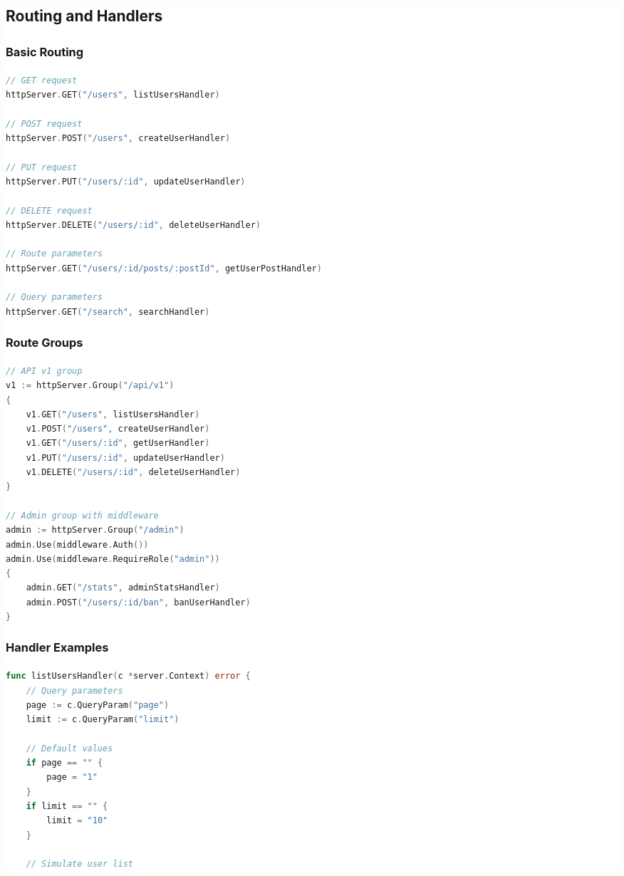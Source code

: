 ## Routing and Handlers

### Basic Routing

```go
// GET request
httpServer.GET("/users", listUsersHandler)

// POST request
httpServer.POST("/users", createUserHandler)

// PUT request
httpServer.PUT("/users/:id", updateUserHandler)

// DELETE request
httpServer.DELETE("/users/:id", deleteUserHandler)

// Route parameters
httpServer.GET("/users/:id/posts/:postId", getUserPostHandler)

// Query parameters
httpServer.GET("/search", searchHandler)
```

### Route Groups

```go
// API v1 group
v1 := httpServer.Group("/api/v1")
{
	v1.GET("/users", listUsersHandler)
	v1.POST("/users", createUserHandler)
	v1.GET("/users/:id", getUserHandler)
	v1.PUT("/users/:id", updateUserHandler)
	v1.DELETE("/users/:id", deleteUserHandler)
}

// Admin group with middleware
admin := httpServer.Group("/admin")
admin.Use(middleware.Auth())
admin.Use(middleware.RequireRole("admin"))
{
	admin.GET("/stats", adminStatsHandler)
	admin.POST("/users/:id/ban", banUserHandler)
}
```

### Handler Examples

```go
func listUsersHandler(c *server.Context) error {
	// Query parameters
	page := c.QueryParam("page")
	limit := c.QueryParam("limit")
	
	// Default values
	if page == "" {
		page = "1"
	}
	if limit == "" {
		limit = "10"
	}
	
	// Simulate user list
```